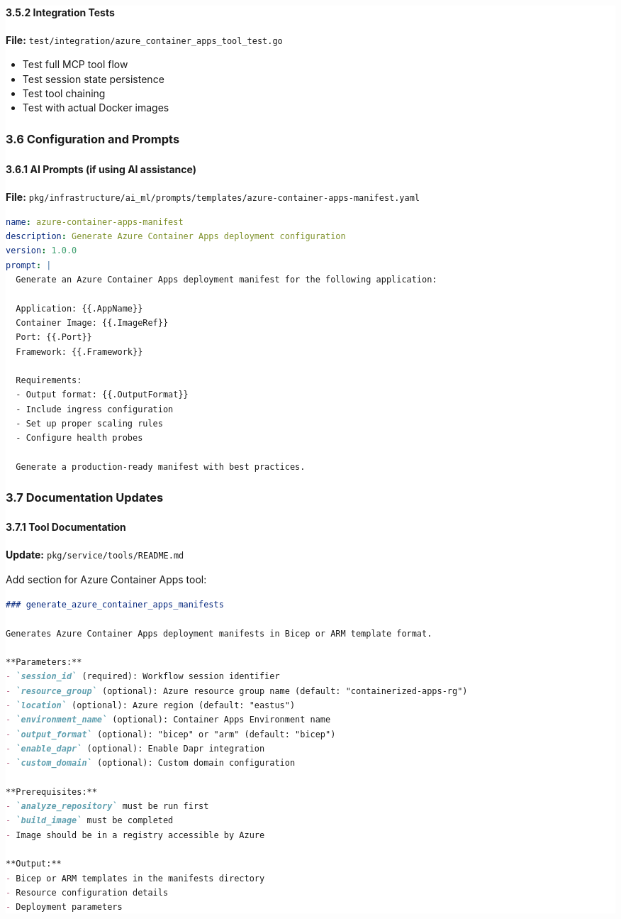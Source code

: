 #### 3.5.2 Integration Tests

**File:** `test/integration/azure_container_apps_tool_test.go`
- Test full MCP tool flow
- Test session state persistence
- Test tool chaining
- Test with actual Docker images

### 3.6 Configuration and Prompts

#### 3.6.1 AI Prompts (if using AI assistance)

**File:** `pkg/infrastructure/ai_ml/prompts/templates/azure-container-apps-manifest.yaml`
```yaml
name: azure-container-apps-manifest
description: Generate Azure Container Apps deployment configuration
version: 1.0.0
prompt: |
  Generate an Azure Container Apps deployment manifest for the following application:
  
  Application: {{.AppName}}
  Container Image: {{.ImageRef}}
  Port: {{.Port}}
  Framework: {{.Framework}}
  
  Requirements:
  - Output format: {{.OutputFormat}}
  - Include ingress configuration
  - Set up proper scaling rules
  - Configure health probes
  
  Generate a production-ready manifest with best practices.
```

### 3.7 Documentation Updates

#### 3.7.1 Tool Documentation

**Update:** `pkg/service/tools/README.md`

Add section for Azure Container Apps tool:
```markdown
### generate_azure_container_apps_manifests

Generates Azure Container Apps deployment manifests in Bicep or ARM template format.

**Parameters:**
- `session_id` (required): Workflow session identifier
- `resource_group` (optional): Azure resource group name (default: "containerized-apps-rg")
- `location` (optional): Azure region (default: "eastus")
- `environment_name` (optional): Container Apps Environment name
- `output_format` (optional): "bicep" or "arm" (default: "bicep")
- `enable_dapr` (optional): Enable Dapr integration
- `custom_domain` (optional): Custom domain configuration

**Prerequisites:**
- `analyze_repository` must be run first
- `build_image` must be completed
- Image should be in a registry accessible by Azure

**Output:**
- Bicep or ARM templates in the manifests directory
- Resource configuration details
- Deployment parameters
```
